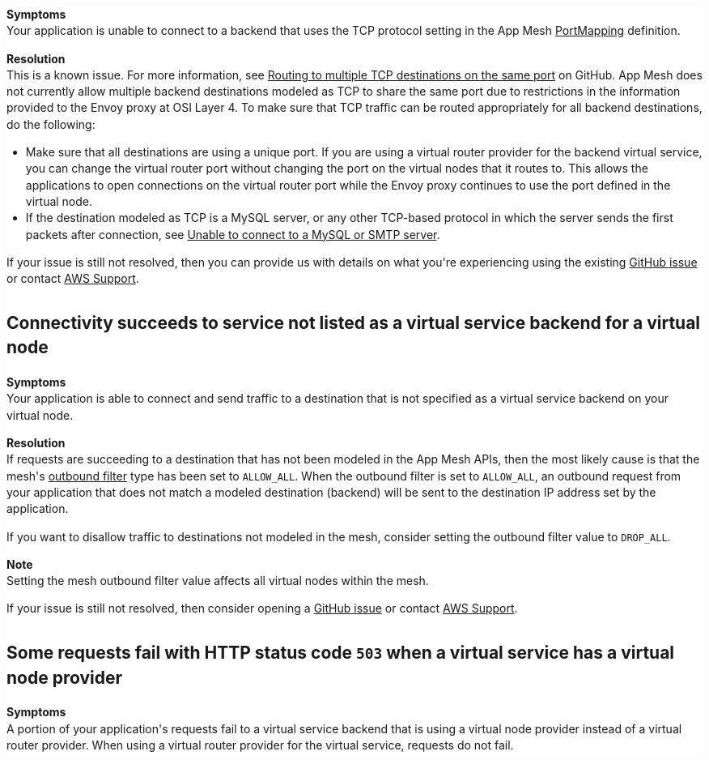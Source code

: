 **Symptoms**  
Your application is unable to connect to a backend that uses the TCP protocol setting in the App Mesh [PortMapping](https://docs.aws.amazon.com/app-mesh/latest/APIReference/API_PortMapping.html) definition\.

**Resolution**  
This is a known issue\. For more information, see [Routing to multiple TCP destinations on the same port](https://github.com/aws/aws-app-mesh-roadmap/issues/195) on GitHub\. App Mesh does not currently allow multiple backend destinations modeled as TCP to share the same port due to restrictions in the information provided to the Envoy proxy at OSI Layer 4\. To make sure that TCP traffic can be routed appropriately for all backend destinations, do the following: 
+ Make sure that all destinations are using a unique port\. If you are using a virtual router provider for the backend virtual service, you can change the virtual router port without changing the port on the virtual nodes that it routes to\. This allows the applications to open connections on the virtual router port while the Envoy proxy continues to use the port defined in the virtual node\.
+ If the destination modeled as TCP is a MySQL server, or any other TCP\-based protocol in which the server sends the first packets after connection, see [Unable to connect to a MySQL or SMTP server](#ts-connectivity-troubleshooting-mysql-and-smtp)\.

If your issue is still not resolved, then you can provide us with details on what you're experiencing using the existing [GitHub issue](https://github.com/aws/aws-app-mesh-roadmap/issues/195) or contact [AWS Support](http://aws.amazon.com/premiumsupport/)\.

## Connectivity succeeds to service not listed as a virtual service backend for a virtual node<a name="ts-connectivity-not-virtual-service"></a>

**Symptoms**  
Your application is able to connect and send traffic to a destination that is not specified as a virtual service backend on your virtual node\.

**Resolution**  
If requests are succeeding to a destination that has not been modeled in the App Mesh APIs, then the most likely cause is that the mesh's [outbound filter](https://docs.aws.amazon.com/app-mesh/latest/APIReference/API_EgressFilter.html) type has been set to `ALLOW_ALL`\. When the outbound filter is set to `ALLOW_ALL`, an outbound request from your application that does not match a modeled destination \(backend\) will be sent to the destination IP address set by the application\. 

If you want to disallow traffic to destinations not modeled in the mesh, consider setting the outbound filter value to `DROP_ALL`\.

**Note**  
Setting the mesh outbound filter value affects all virtual nodes within the mesh\.

If your issue is still not resolved, then consider opening a [GitHub issue](https://github.com/aws/aws-app-mesh-roadmap/issues/new?assignees=&labels=Bug&template=issue--bug-report.md&title=Bug%3A+describe+bug+here) or contact [AWS Support](http://aws.amazon.com/premiumsupport/)\.

## Some requests fail with HTTP status code `503` when a virtual service has a virtual node provider<a name="ts-connectivity-virtual-node-provider"></a>

**Symptoms**  
A portion of your application's requests fail to a virtual service backend that is using a virtual node provider instead of a virtual router provider\. When using a virtual router provider for the virtual service, requests do not fail\.
